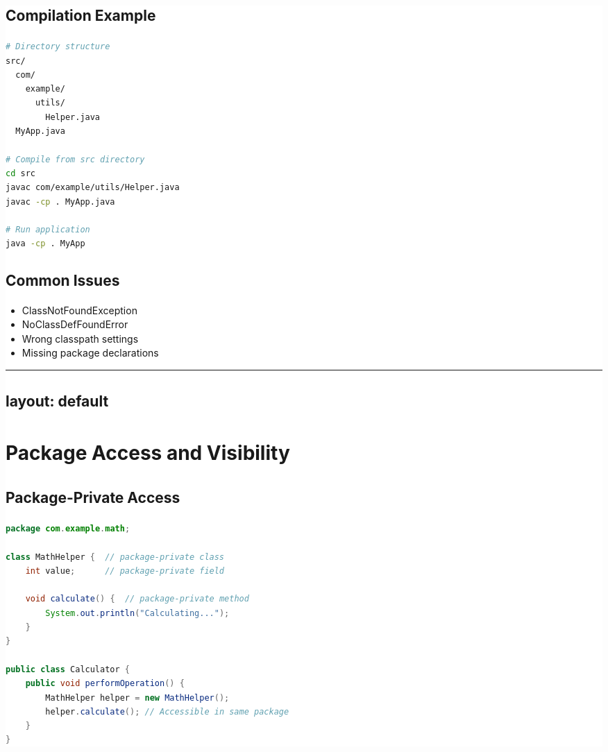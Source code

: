 </div>

<div>

## Compilation Example
```bash
# Directory structure
src/
  com/
    example/
      utils/
        Helper.java
  MyApp.java

# Compile from src directory
cd src
javac com/example/utils/Helper.java
javac -cp . MyApp.java

# Run application
java -cp . MyApp
```

## Common Issues
- ClassNotFoundException
- NoClassDefFoundError  
- Wrong classpath settings
- Missing package declarations

</div>

</div>

---
layout: default
---

# Package Access and Visibility

<div class="grid grid-cols-2 gap-6">

<div>

## Package-Private Access
```java
package com.example.math;

class MathHelper {  // package-private class
    int value;      // package-private field
    
    void calculate() {  // package-private method
        System.out.println("Calculating...");
    }
}

public class Calculator {
    public void performOperation() {
        MathHelper helper = new MathHelper();
        helper.calculate(); // Accessible in same package
    }
}
```
